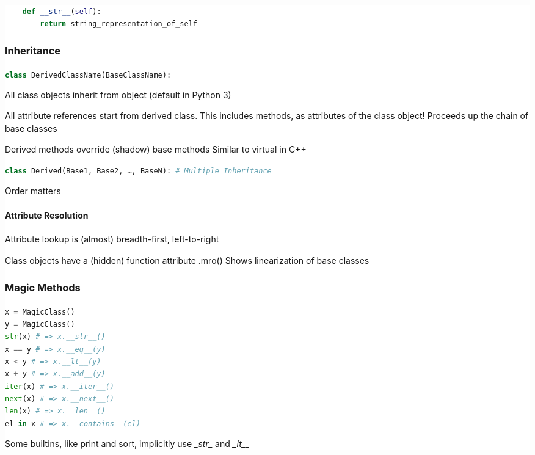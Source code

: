 ```python
	def __str__(self):
 	    return string_representation_of_self
```







### Inheritance

```python
class DerivedClassName(BaseClassName):
```

All class objects inherit from object (default in Python 3) 

All attribute references start from derived class. This includes methods, as attributes of the class object!  Proceeds up the chain of base classes 

Derived methods override (shadow) base methods Similar to virtual in C++



```python
class Derived(Base1, Base2, …, BaseN): # Multiple Inheritance
```

Order matters



#### Attribute Resolution

Attribute lookup is (almost) breadth-first, left-to-right

Class objects have a (hidden) function attribute .mro() Shows linearization of base classes







### Magic Methods

```python
x = MagicClass()
y = MagicClass()
str(x) # => x.__str__()
x == y # => x.__eq__(y)
x < y # => x.__lt__(y)
x + y # => x.__add__(y)
iter(x) # => x.__iter__()
next(x) # => x.__next__()
len(x) # => x.__len__()
el in x # => x.__contains__(el)
```

Some builtins, like print and sort, implicitly use *\__str__* and *\_lt__*


